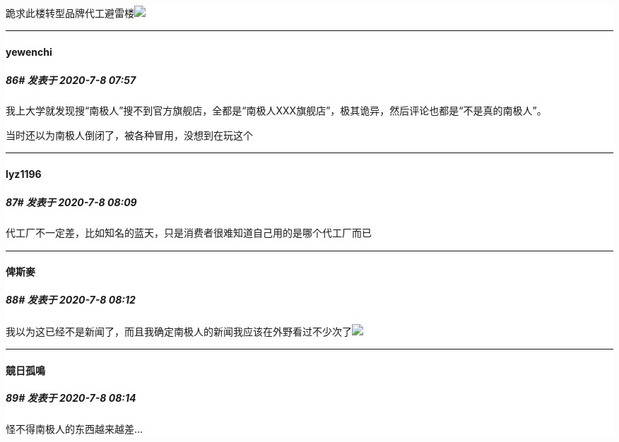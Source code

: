 


跪求此楼转型品牌代工避雷楼<img src="https://static.saraba1st.com/image/smiley/face2017/186.png" referrerpolicy="no-referrer">







*****

####  yewenchi  
##### 86#       发表于 2020-7-8 07:57




我上大学就发现搜“南极人”搜不到官方旗舰店，全都是“南极人XXX旗舰店”，极其诡异，然后评论也都是“不是真的南极人”。

当时还以为南极人倒闭了，被各种冒用，没想到在玩这个







*****

####  lyz1196  
##### 87#       发表于 2020-7-8 08:09




代工厂不一定差，比如知名的蓝天，只是消费者很难知道自己用的是哪个代工厂而已







*****

####  俾斯麥  
##### 88#       发表于 2020-7-8 08:12




我以为这已经不是新闻了，而且我确定南极人的新闻我应该在外野看过不少次了<img src="https://static.saraba1st.com/image/smiley/face2017/068.png" referrerpolicy="no-referrer">







*****

####  竸日孤鳴  
##### 89#       发表于 2020-7-8 08:14




怪不得南极人的东西越来越差…
